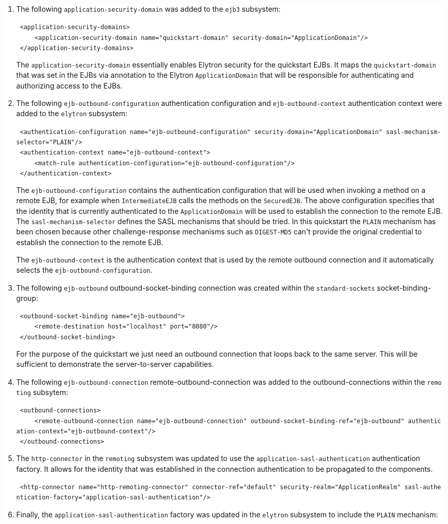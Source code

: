1. The following `application-security-domain` was added to the `ejb3` subsystem:

        <application-security-domains>
            <application-security-domain name="quickstart-domain" security-domain="ApplicationDomain"/>
        </application-security-domains>

    The `application-security-domain` essentially enables Elytron security for the quickstart EJBs. It maps the `quickstart-domain` that was set in the EJBs via annotation to the Elytron `ApplicationDomain` that will be responsible for authenticating and     authorizing access to the EJBs.
2. The following `ejb-outbound-configuration` authentication configuration and `ejb-outbound-context` authentication context were added to the `elytron` subsystem:

        <authentication-configuration name="ejb-outbound-configuration" security-domain="ApplicationDomain" sasl-mechanism-selector="PLAIN"/>
        <authentication-context name="ejb-outbound-context">
            <match-rule authentication-configuration="ejb-outbound-configuration"/>
        </authentication-context>

    The `ejb-outbound-configuration` contains the authentication configuration that will be used when invoking a method on a remote EJB, for example when `IntermediateEJB` calls the methods on the `SecuredEJB`. The above configuration specifies that the identity that is currently
    authenticated to the `ApplicationDomain` will be used to establish the connection to the remote EJB. The `sasl-mechanism-selector`
    defines the SASL mechanisms that should be tried. In this quickstart the `PLAIN` mechanism has been chosen because other     challenge-response mechanisms such as `DIGEST-MD5` can't provide the original credential to establish the connection to
    the remote EJB.

    The `ejb-outbound-context` is the authentication context that is used by the remote outbound connection and it automatically     selects the `ejb-outbound-configuration`.

3. The following `ejb-outbound` outbound-socket-binding connection was created within the `standard-sockets` socket-binding-group:

        <outbound-socket-binding name="ejb-outbound">
            <remote-destination host="localhost" port="8080"/>
        </outbound-socket-binding>

    For the purpose of the quickstart we just need an outbound connection that loops back to the same server. This will be sufficient
    to demonstrate the server-to-server capabilities.
4. The following `ejb-outbound-connection` remote-outbound-connection was added to the outbound-connections within the `remoting` subsytem:

        <outbound-connections>
            <remote-outbound-connection name="ejb-outbound-connection" outbound-socket-binding-ref="ejb-outbound" authentication-context="ejb-outbound-context"/>
        </outbound-connections>
5. The `http-connector` in the `remoting` subsystem was updated to use the `application-sasl-authentication` authentication factory. It allows for the identity that was established in the connection authentication to be propagated to the components.

        <http-connector name="http-remoting-connector" connector-ref="default" security-realm="ApplicationRealm" sasl-authentication-factory="application-sasl-authentication"/>

6. Finally, the `application-sasl-authentication` factory was updated in the `elytron` subsystem to include the `PLAIN` mechanism:
